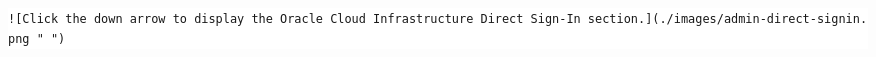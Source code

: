     ![Click the down arrow to display the Oracle Cloud Infrastructure Direct Sign-In section.](./images/admin-direct-signin.png " ")
